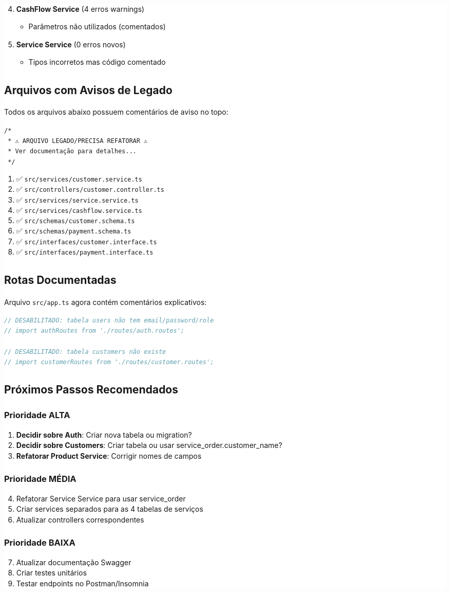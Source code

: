 4. **CashFlow Service** (4 erros warnings)
   - Parâmetros não utilizados (comentados)

5. **Service Service** (0 erros novos)
   - Tipos incorretos mas código comentado

## Arquivos com Avisos de Legado

Todos os arquivos abaixo possuem comentários de aviso no topo:

```
/*
 * ⚠️ ARQUIVO LEGADO/PRECISA REFATORAR ⚠️
 * Ver documentação para detalhes...
 */
```

1. ✅ `src/services/customer.service.ts`
2. ✅ `src/controllers/customer.controller.ts`
3. ✅ `src/services/service.service.ts`
4. ✅ `src/services/cashflow.service.ts`
5. ✅ `src/schemas/customer.schema.ts`
6. ✅ `src/schemas/payment.schema.ts`
7. ✅ `src/interfaces/customer.interface.ts`
8. ✅ `src/interfaces/payment.interface.ts`

## Rotas Documentadas

Arquivo `src/app.ts` agora contém comentários explicativos:

```typescript
// DESABILITADO: tabela users não tem email/password/role
// import authRoutes from './routes/auth.routes';

// DESABILITADO: tabela customers não existe
// import customerRoutes from './routes/customer.routes';
```

## Próximos Passos Recomendados

### Prioridade ALTA
1. **Decidir sobre Auth**: Criar nova tabela ou migration?
2. **Decidir sobre Customers**: Criar tabela ou usar service_order.customer_name?
3. **Refatorar Product Service**: Corrigir nomes de campos

### Prioridade MÉDIA
4. Refatorar Service Service para usar service_order
5. Criar services separados para as 4 tabelas de serviços
6. Atualizar controllers correspondentes

### Prioridade BAIXA
7. Atualizar documentação Swagger
8. Criar testes unitários
9. Testar endpoints no Postman/Insomnia
